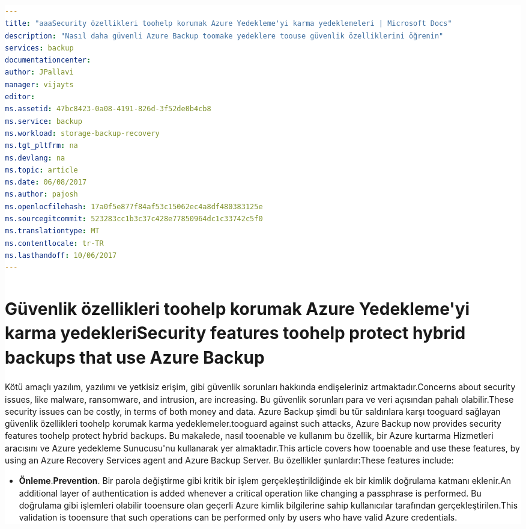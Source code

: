 ```yaml
---
title: "aaaSecurity özellikleri toohelp korumak Azure Yedekleme'yi karma yedeklemeleri | Microsoft Docs"
description: "Nasıl daha güvenli Azure Backup toomake yedeklere toouse güvenlik özelliklerini öğrenin"
services: backup
documentationcenter: 
author: JPallavi
manager: vijayts
editor: 
ms.assetid: 47bc8423-0a08-4191-826d-3f52de0b4cb8
ms.service: backup
ms.workload: storage-backup-recovery
ms.tgt_pltfrm: na
ms.devlang: na
ms.topic: article
ms.date: 06/08/2017
ms.author: pajosh
ms.openlocfilehash: 17a0f5e877f84af53c15062ec4a8df480383125e
ms.sourcegitcommit: 523283cc1b3c37c428e77850964dc1c33742c5f0
ms.translationtype: MT
ms.contentlocale: tr-TR
ms.lasthandoff: 10/06/2017
---
```

# <a name="security-features-toohelp-protect-hybrid-backups-that-use-azure-backup"></a><span data-ttu-id="6f102-103">Güvenlik özellikleri toohelp korumak Azure Yedekleme'yi karma yedekleri</span><span class="sxs-lookup"><span data-stu-id="6f102-103">Security features toohelp protect hybrid backups that use Azure Backup</span></span>
<span data-ttu-id="6f102-104">Kötü amaçlı yazılım, yazılımı ve yetkisiz erişim, gibi güvenlik sorunları hakkında endişeleriniz artmaktadır.</span><span class="sxs-lookup"><span data-stu-id="6f102-104">Concerns about security issues, like malware, ransomware, and intrusion, are increasing.</span></span> <span data-ttu-id="6f102-105">Bu güvenlik sorunları para ve veri açısından pahalı olabilir.</span><span class="sxs-lookup"><span data-stu-id="6f102-105">These security issues can be costly, in terms of both money and data.</span></span> <span data-ttu-id="6f102-106">Azure Backup şimdi bu tür saldırılara karşı tooguard sağlayan güvenlik özellikleri toohelp korumak karma yedeklemeler.</span><span class="sxs-lookup"><span data-stu-id="6f102-106">tooguard against such attacks, Azure Backup now provides security features toohelp protect hybrid backups.</span></span> <span data-ttu-id="6f102-107">Bu makalede, nasıl tooenable ve kullanım bu özellik, bir Azure kurtarma Hizmetleri aracısını ve Azure yedekleme Sunucusu'nu kullanarak yer almaktadır.</span><span class="sxs-lookup"><span data-stu-id="6f102-107">This article covers how tooenable and use these features, by using an Azure Recovery Services agent and Azure Backup Server.</span></span> <span data-ttu-id="6f102-108">Bu özellikler şunlardır:</span><span class="sxs-lookup"><span data-stu-id="6f102-108">These features include:</span></span>

- <span data-ttu-id="6f102-109">**Önleme**.</span><span class="sxs-lookup"><span data-stu-id="6f102-109">**Prevention**.</span></span> <span data-ttu-id="6f102-110">Bir parola değiştirme gibi kritik bir işlem gerçekleştirildiğinde ek bir kimlik doğrulama katmanı eklenir.</span><span class="sxs-lookup"><span data-stu-id="6f102-110">An additional layer of authentication is added whenever a critical operation like changing a passphrase is performed.</span></span> <span data-ttu-id="6f102-111">Bu doğrulama gibi işlemleri olabilir tooensure olan geçerli Azure kimlik bilgilerine sahip kullanıcılar tarafından gerçekleştirilen.</span><span class="sxs-lookup"><span data-stu-id="6f102-111">This validation is tooensure that such operations can be performed only by users who have valid Azure credentials.</span></span>